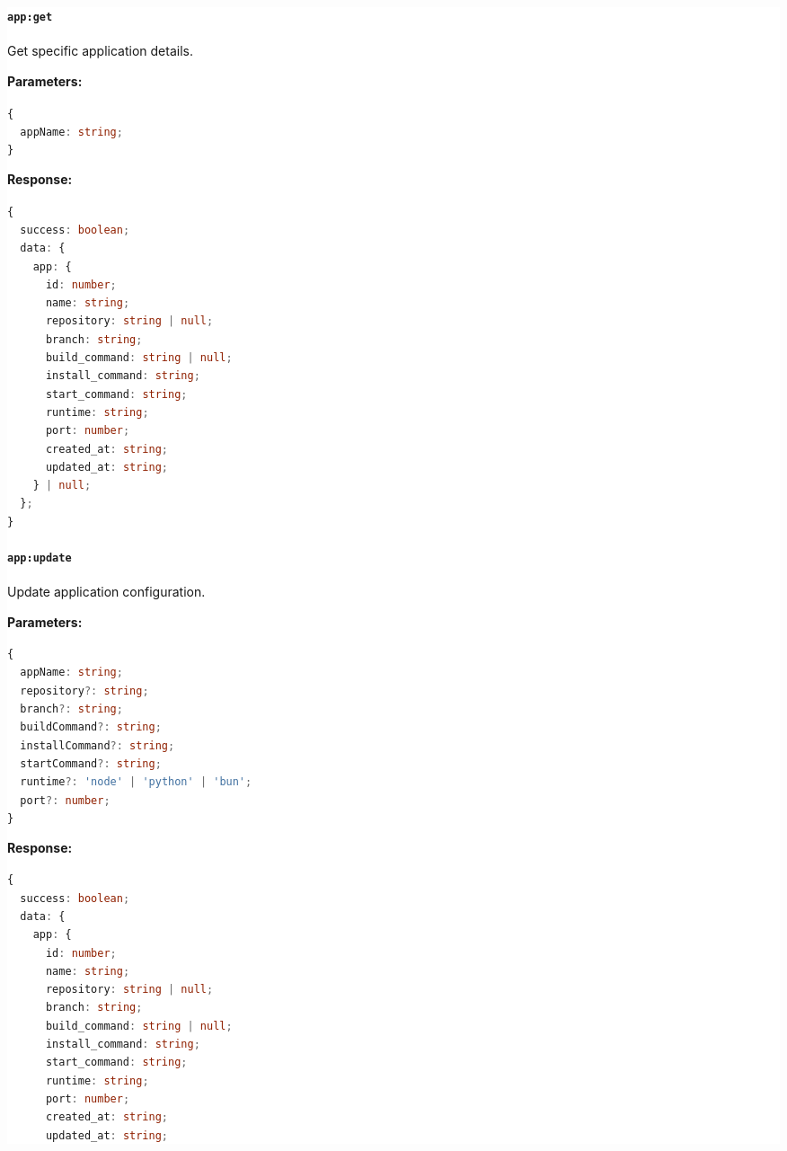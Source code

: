 #### `app:get`
Get specific application details.

**Parameters:**
```typescript
{
  appName: string;
}
```

**Response:**
```typescript
{
  success: boolean;
  data: {
    app: {
      id: number;
      name: string;
      repository: string | null;
      branch: string;
      build_command: string | null;
      install_command: string;
      start_command: string;
      runtime: string;
      port: number;
      created_at: string;
      updated_at: string;
    } | null;
  };
}
```

#### `app:update`
Update application configuration.

**Parameters:**
```typescript
{
  appName: string;
  repository?: string;
  branch?: string;
  buildCommand?: string;
  installCommand?: string;
  startCommand?: string;
  runtime?: 'node' | 'python' | 'bun';
  port?: number;
}
```

**Response:**
```typescript
{
  success: boolean;
  data: {
    app: {
      id: number;
      name: string;
      repository: string | null;
      branch: string;
      build_command: string | null;
      install_command: string;
      start_command: string;
      runtime: string;
      port: number;
      created_at: string;
      updated_at: string;
```
